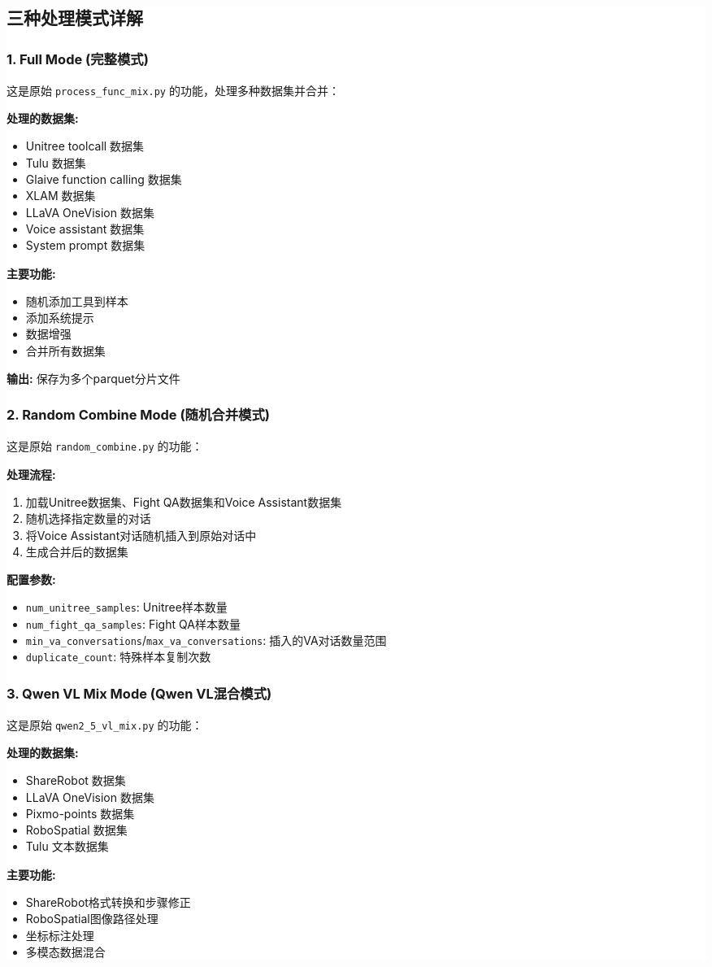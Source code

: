 ## 三种处理模式详解

### 1. Full Mode (完整模式)

这是原始 `process_func_mix.py` 的功能，处理多种数据集并合并：

**处理的数据集:**
- Unitree toolcall 数据集
- Tulu 数据集
- Glaive function calling 数据集
- XLAM 数据集
- LLaVA OneVision 数据集
- Voice assistant 数据集
- System prompt 数据集

**主要功能:**
- 随机添加工具到样本
- 添加系统提示
- 数据增强
- 合并所有数据集

**输出:** 保存为多个parquet分片文件

### 2. Random Combine Mode (随机合并模式)

这是原始 `random_combine.py` 的功能：

**处理流程:**
1. 加载Unitree数据集、Fight QA数据集和Voice Assistant数据集
2. 随机选择指定数量的对话
3. 将Voice Assistant对话随机插入到原始对话中
4. 生成合并后的数据集

**配置参数:**
- `num_unitree_samples`: Unitree样本数量
- `num_fight_qa_samples`: Fight QA样本数量  
- `min_va_conversations`/`max_va_conversations`: 插入的VA对话数量范围
- `duplicate_count`: 特殊样本复制次数

### 3. Qwen VL Mix Mode (Qwen VL混合模式)

这是原始 `qwen2_5_vl_mix.py` 的功能：

**处理的数据集:**
- ShareRobot 数据集
- LLaVA OneVision 数据集
- Pixmo-points 数据集
- RoboSpatial 数据集
- Tulu 文本数据集

**主要功能:**
- ShareRobot格式转换和步骤修正
- RoboSpatial图像路径处理
- 坐标标注处理
- 多模态数据混合
